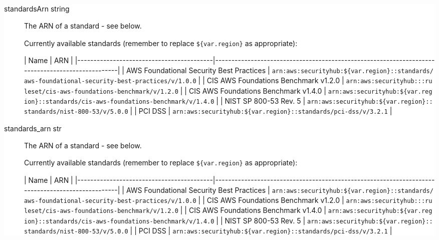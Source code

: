 </div>

<div>
<pulumi-choosable type="language" values="javascript,typescript">
<dl class="resources-properties"><dt class="property-optional property-replacement"
            title="Optional">
        <span id="state_standardsarn_nodejs">
<a data-swiftype-name="resource-property" data-swiftype-type="text" href="#state_standardsarn_nodejs" style="color: inherit; text-decoration: inherit;">standards<wbr>Arn</a>
</span>
        <span class="property-indicator"></span>
        <span class="property-type">string</span>
    </dt>
    <dd><p>The ARN of a standard - see below.</p>
<p>Currently available standards (remember to replace <code>${var.region}</code> as appropriate):</p>
<p>| Name                                     | ARN                                                                                             |
|------------------------------------------|-------------------------------------------------------------------------------------------------|
| AWS Foundational Security Best Practices | <code>arn:aws:securityhub:${var.region}::standards/aws-foundational-security-best-practices/v/1.0.0</code> |
| CIS AWS Foundations Benchmark v1.2.0     | <code>arn:aws:securityhub:::ruleset/cis-aws-foundations-benchmark/v/1.2.0</code>                           |
| CIS AWS Foundations Benchmark v1.4.0     | <code>arn:aws:securityhub:${var.region}::standards/cis-aws-foundations-benchmark/v/1.4.0</code>            |
| NIST SP 800-53 Rev. 5                    | <code>arn:aws:securityhub:${var.region}::standards/nist-800-53/v/5.0.0</code>                              |
| PCI DSS                                  | <code>arn:aws:securityhub:${var.region}::standards/pci-dss/v/3.2.1</code>                                  |</p>
</dd></dl>
</pulumi-choosable>
</div>

<div>
<pulumi-choosable type="language" values="python">
<dl class="resources-properties"><dt class="property-optional property-replacement"
            title="Optional">
        <span id="state_standards_arn_python">
<a data-swiftype-name="resource-property" data-swiftype-type="text" href="#state_standards_arn_python" style="color: inherit; text-decoration: inherit;">standards_<wbr>arn</a>
</span>
        <span class="property-indicator"></span>
        <span class="property-type">str</span>
    </dt>
    <dd><p>The ARN of a standard - see below.</p>
<p>Currently available standards (remember to replace <code>${var.region}</code> as appropriate):</p>
<p>| Name                                     | ARN                                                                                             |
|------------------------------------------|-------------------------------------------------------------------------------------------------|
| AWS Foundational Security Best Practices | <code>arn:aws:securityhub:${var.region}::standards/aws-foundational-security-best-practices/v/1.0.0</code> |
| CIS AWS Foundations Benchmark v1.2.0     | <code>arn:aws:securityhub:::ruleset/cis-aws-foundations-benchmark/v/1.2.0</code>                           |
| CIS AWS Foundations Benchmark v1.4.0     | <code>arn:aws:securityhub:${var.region}::standards/cis-aws-foundations-benchmark/v/1.4.0</code>            |
| NIST SP 800-53 Rev. 5                    | <code>arn:aws:securityhub:${var.region}::standards/nist-800-53/v/5.0.0</code>                              |
| PCI DSS                                  | <code>arn:aws:securityhub:${var.region}::standards/pci-dss/v/3.2.1</code>                                  |</p>
</dd></dl>
</pulumi-choosable>
</div>
